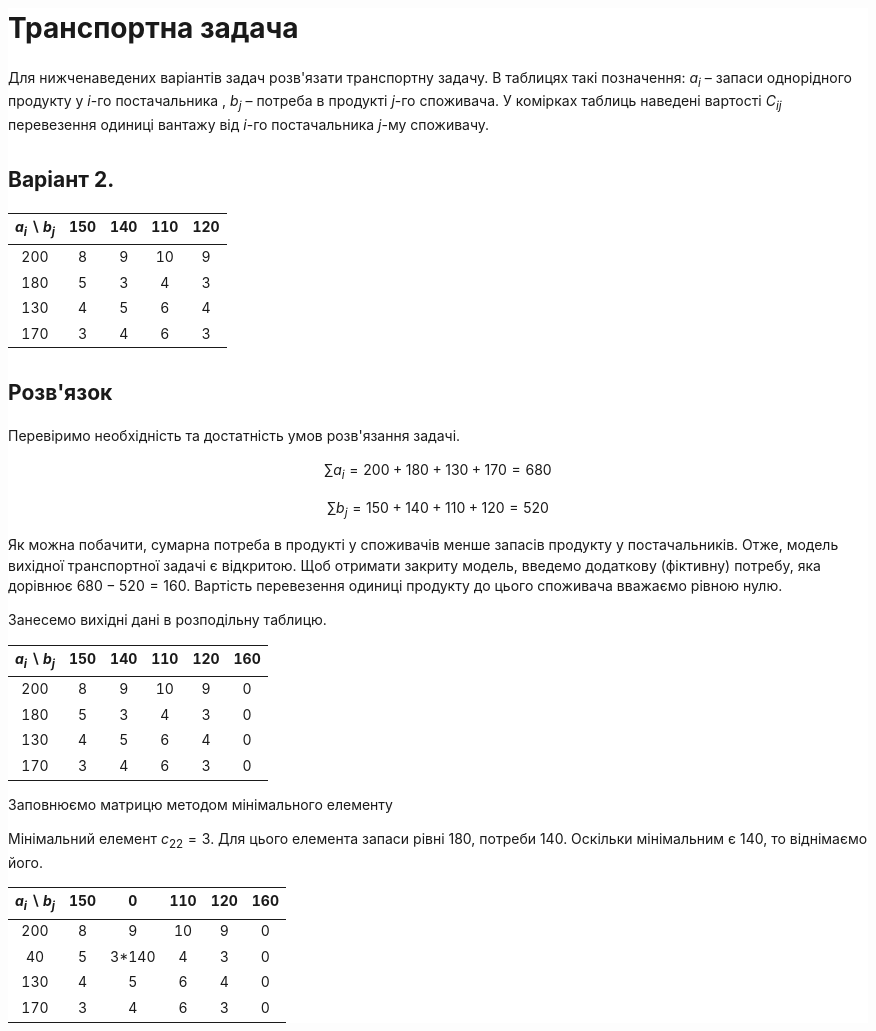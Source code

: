 # Транспортна задача

Для нижченаведених варіантів задач розв'язати транспортну задачу. В таблицях такі позначення: $a_i$ – запаси однорідного продукту у $i$-го постачальника , $b_j$ – потреба в продукті $j$-го споживача. У комірках таблиць наведені вартості $C_{ij}$ перевезення одиниці вантажу від $i$-го постачальника $j$-му споживачу.

## Варіант 2.

| $a_i \backslash b_j$ | 150 | 140 | 110 | 120 |
|:--------------------:|:---:|:---:|:---:|:----:|
| 200 | 8 | 9 | 10 | 9 |
| 180 | 5 | 3 | 4 | 3 |
| 130 | 4 | 5 | 6 | 4 |
| 170 | 3 | 4 | 6 | 3 |

## Розв'язок

Перевіримо необхідність та достатність умов розв'язання задачі.

$$\sum a_i = 200 + 180 + 130 + 170 = 680$$

$$\sum b_j = 150 + 140 + 110 + 120 = 520$$

Як можна побачити, сумарна потреба в продукті у споживачів менше запасів продукту у постачальників. Отже, модель вихідної транспортної задачі є відкритою. Щоб отримати закриту модель, введемо додаткову (фіктивну) потребу, яка дорівнює $680-520=160$. Вартість перевезення одиниці продукту до цього споживача вважаємо рівною нулю.

Занесемо вихідні дані в розподільну таблицю.

| $a_i \backslash b_j$ | 150 | 140 | 110 | 120 | 160 |
|:--------------------:|:---:|:---:|:---:|:----:|:----:|
| 200 | 8 | 9 | 10 | 9 |0
| 180 | 5 | 3 | 4 | 3 |0
| 130 | 4 | 5 | 6 | 4 |0
| 170 | 3 | 4 | 6 | 3 | 0

Заповнюємо матрицю методом мінімального елементу

Мінімальний елемент  $c_{22} = 3$. Для цього елемента запаси рівні 180, потреби 140. Оскільки мінімальним є 140, то віднімаємо його.

| $a_i \backslash b_j$ | 150 |   0  | 110  | 120  | 160 |
|:--------------------:|:---:|:---: |:----:|:----:|:----:|
| 200                  | 8   | 9    | 10   | 9    |0
| 40                   | 5   | 3*140| 4    | 3    |0
| 130                  | 4   | 5    | 6    | 4    |0
| 170                  | 3   | 4    | 6    | 3    | 0
